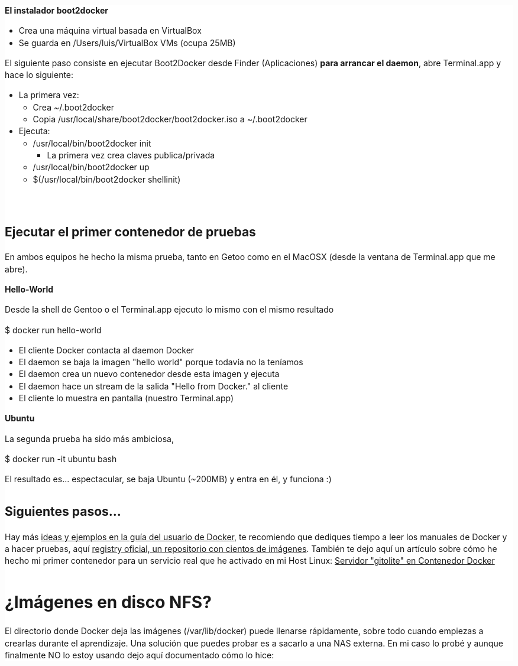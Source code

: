 **El instalador boot2docker**

- Crea una máquina virtual basada en VirtualBox
- Se guarda en /Users/luis/VirtualBox VMs (ocupa 25MB)

El siguiente paso consiste en ejecutar Boot2Docker desde Finder (Aplicaciones) **para arrancar el daemon**, abre Terminal.app y hace lo siguiente:

- La primera vez:
    - Crea ~/.boot2docker
    - Copia /usr/local/share/boot2docker/boot2docker.iso a ~/.boot2docker
- Ejecuta:
    - /usr/local/bin/boot2docker init
        - La primera vez crea claves publica/privada
    - /usr/local/bin/boot2docker up
    - $(/usr/local/bin/boot2docker shellinit)

 

## Ejecutar el primer contenedor de pruebas

En ambos equipos he hecho la misma prueba, tanto en Getoo como en el MacOSX (desde la ventana de Terminal.app que me abre).

**Hello-World**

Desde la shell de Gentoo o el Terminal.app ejecuto lo mismo con el mismo resultado

$ docker run hello-world

- El cliente Docker contacta al daemon Docker
- El daemon se baja la imagen "hello world" porque todavía no la teníamos
- El daemon crea un nuevo contenedor desde esta imagen y ejecuta
- El daemon hace un stream de la salida "Hello from Docker." al cliente
- El cliente lo muestra en pantalla (nuestro Terminal.app)

**Ubuntu**

La segunda prueba ha sido más ambiciosa,

$ docker run -it ubuntu bash

El resultado es... espectacular, se baja Ubuntu (~200MB) y entra en él, y funciona :)

## **Siguientes pasos...**

Hay más [ideas y ejemplos en la guía del usuario de Docker](http://docs.docker.com/userguide/), te recomiendo que dediques tiempo a leer los manuales de Docker y a hacer pruebas, aquí [registry oficial, un repositorio con cientos de imágenes](https://registry.hub.docker.com). También te dejo aquí un artículo sobre cómo he hecho mi primer contenedor para un servicio real que he activado en mi Host Linux: [Servidor "gitolite" en Contenedor Docker](http://blog.luispa.com/index.php?controller=post&action=view&id_post=39)  

# ¿Imágenes en disco NFS?

El directorio donde Docker deja las imágenes (/var/lib/docker) puede llenarse rápidamente, sobre todo cuando empiezas a crearlas durante el aprendizaje. Una solución que puedes probar es a sacarlo a una NAS externa. En mi caso lo probé y aunque finalmente NO lo estoy usando dejo aquí documentado cómo lo hice:
